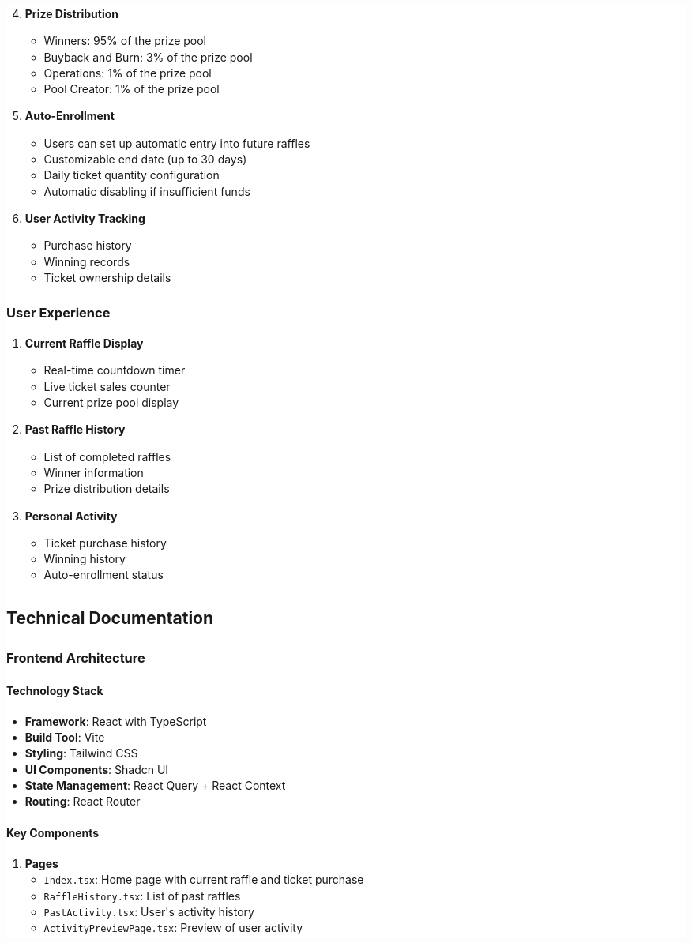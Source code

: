 4. **Prize Distribution**
   - Winners: 95% of the prize pool
   - Buyback and Burn: 3% of the prize pool
   - Operations: 1% of the prize pool
   - Pool Creator: 1% of the prize pool

5. **Auto-Enrollment**
   - Users can set up automatic entry into future raffles
   - Customizable end date (up to 30 days)
   - Daily ticket quantity configuration
   - Automatic disabling if insufficient funds

6. **User Activity Tracking**
   - Purchase history
   - Winning records
   - Ticket ownership details

### User Experience

1. **Current Raffle Display**
   - Real-time countdown timer
   - Live ticket sales counter
   - Current prize pool display

2. **Past Raffle History**
   - List of completed raffles
   - Winner information
   - Prize distribution details

3. **Personal Activity**
   - Ticket purchase history
   - Winning history
   - Auto-enrollment status

## Technical Documentation

### Frontend Architecture

#### Technology Stack
- **Framework**: React with TypeScript
- **Build Tool**: Vite
- **Styling**: Tailwind CSS
- **UI Components**: Shadcn UI
- **State Management**: React Query + React Context
- **Routing**: React Router

#### Key Components

1. **Pages**
   - `Index.tsx`: Home page with current raffle and ticket purchase
   - `RaffleHistory.tsx`: List of past raffles
   - `PastActivity.tsx`: User's activity history
   - `ActivityPreviewPage.tsx`: Preview of user activity
